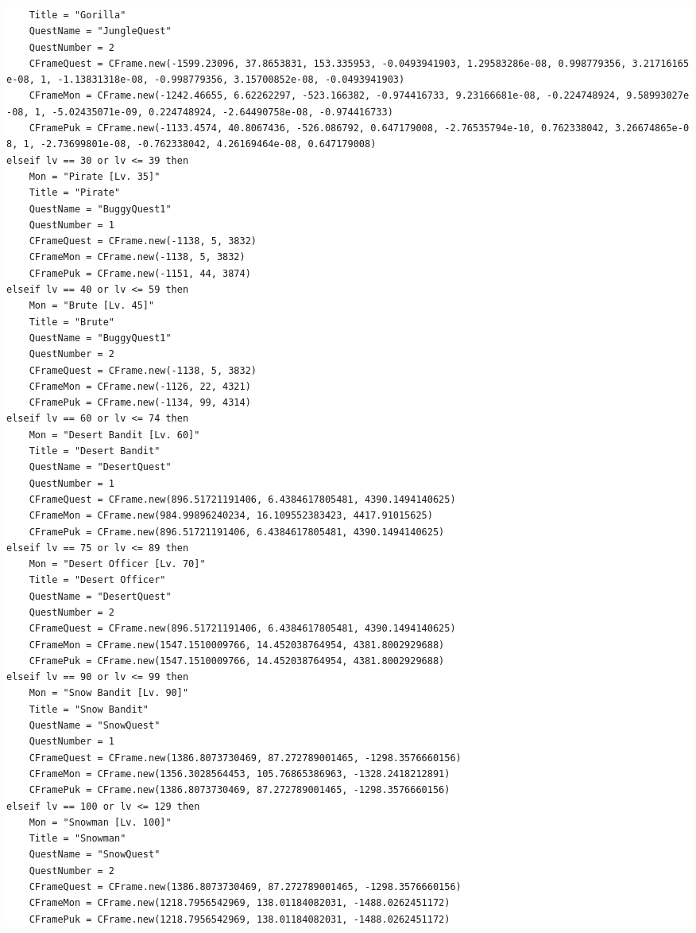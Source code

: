         Title = "Gorilla"
        QuestName = "JungleQuest"
        QuestNumber = 2
        CFrameQuest = CFrame.new(-1599.23096, 37.8653831, 153.335953, -0.0493941903, 1.29583286e-08, 0.998779356, 3.21716165e-08, 1, -1.13831318e-08, -0.998779356, 3.15700852e-08, -0.0493941903)
        CFrameMon = CFrame.new(-1242.46655, 6.62262297, -523.166382, -0.974416733, 9.23166681e-08, -0.224748924, 9.58993027e-08, 1, -5.02435071e-09, 0.224748924, -2.64490758e-08, -0.974416733)
        CFramePuk = CFrame.new(-1133.4574, 40.8067436, -526.086792, 0.647179008, -2.76535794e-10, 0.762338042, 3.26674865e-08, 1, -2.73699801e-08, -0.762338042, 4.26169464e-08, 0.647179008)
    elseif lv == 30 or lv <= 39 then
        Mon = "Pirate [Lv. 35]"
        Title = "Pirate"
        QuestName = "BuggyQuest1"
        QuestNumber = 1
        CFrameQuest = CFrame.new(-1138, 5, 3832)
        CFrameMon = CFrame.new(-1138, 5, 3832)
        CFramePuk = CFrame.new(-1151, 44, 3874)
    elseif lv == 40 or lv <= 59 then
        Mon = "Brute [Lv. 45]"
        Title = "Brute"
        QuestName = "BuggyQuest1"
        QuestNumber = 2
        CFrameQuest = CFrame.new(-1138, 5, 3832)
        CFrameMon = CFrame.new(-1126, 22, 4321)
        CFramePuk = CFrame.new(-1134, 99, 4314)
    elseif lv == 60 or lv <= 74 then
        Mon = "Desert Bandit [Lv. 60]"
        Title = "Desert Bandit"
        QuestName = "DesertQuest"
        QuestNumber = 1
        CFrameQuest = CFrame.new(896.51721191406, 6.4384617805481, 4390.1494140625)
        CFrameMon = CFrame.new(984.99896240234, 16.109552383423, 4417.91015625)
        CFramePuk = CFrame.new(896.51721191406, 6.4384617805481, 4390.1494140625)
    elseif lv == 75 or lv <= 89 then
        Mon = "Desert Officer [Lv. 70]"
        Title = "Desert Officer"
        QuestName = "DesertQuest"
        QuestNumber = 2
        CFrameQuest = CFrame.new(896.51721191406, 6.4384617805481, 4390.1494140625)
        CFrameMon = CFrame.new(1547.1510009766, 14.452038764954, 4381.8002929688)
        CFramePuk = CFrame.new(1547.1510009766, 14.452038764954, 4381.8002929688)
    elseif lv == 90 or lv <= 99 then
        Mon = "Snow Bandit [Lv. 90]"
        Title = "Snow Bandit"
        QuestName = "SnowQuest"
        QuestNumber = 1
        CFrameQuest = CFrame.new(1386.8073730469, 87.272789001465, -1298.3576660156)
        CFrameMon = CFrame.new(1356.3028564453, 105.76865386963, -1328.2418212891)
        CFramePuk = CFrame.new(1386.8073730469, 87.272789001465, -1298.3576660156)
    elseif lv == 100 or lv <= 129 then
        Mon = "Snowman [Lv. 100]"
        Title = "Snowman"
        QuestName = "SnowQuest"
        QuestNumber = 2
        CFrameQuest = CFrame.new(1386.8073730469, 87.272789001465, -1298.3576660156)
        CFrameMon = CFrame.new(1218.7956542969, 138.01184082031, -1488.0262451172)
        CFramePuk = CFrame.new(1218.7956542969, 138.01184082031, -1488.0262451172)
